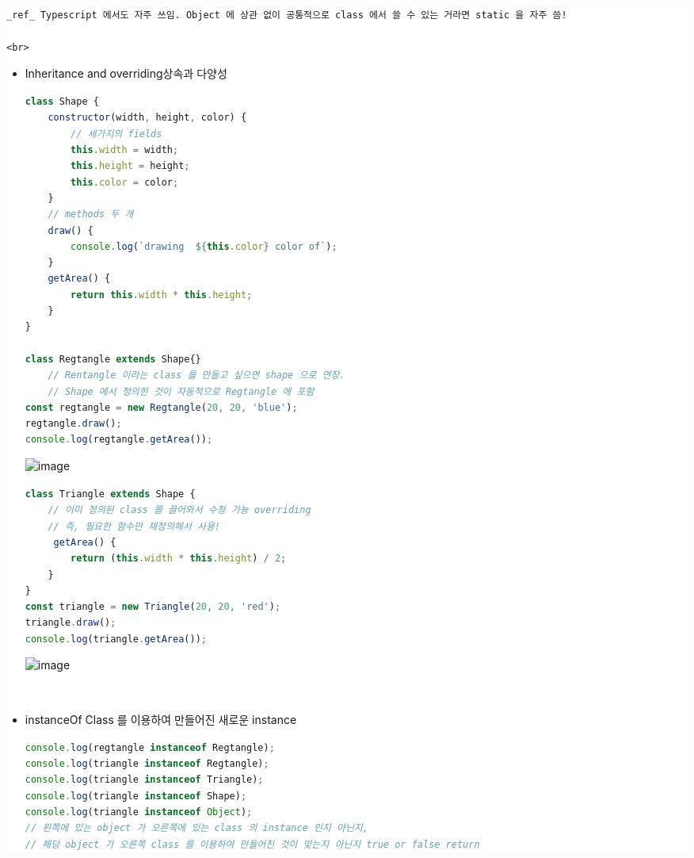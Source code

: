    _ref_ Typescript 에서도 자주 쓰임. Object 에 상관 없이 공통적으로 class 에서 쓸 수 있는 거라면 static 을 자주 씀! 

    <br>

  - Inheritance and overriding상속과 다양성

    ```javascript
    class Shape { 
    	constructor(width, height, color) {
            // 세가지의 fields
            this.width = width;
            this.height = height;
            this.color = color;
        }
        // methods 두 개
        draw() {
            console.log(`drawing  ${this.color} color of`);
        }
        getArea() {
            return this.width * this.height;
        }
    }
    
    class Regtangle extends Shape{} 
        // Rentangle 이라는 class 를 만들고 싶으면 shape 으로 연장. 
        // Shape 에서 정의한 것이 자동적으로 Regtangle 에 포함
    const regtangle = new Regtangle(20, 20, 'blue');
    regtangle.draw();
    console.log(regtangle.getArea());
    ```

    ![image](https://user-images.githubusercontent.com/89691274/132991200-2b171f1b-dce1-4a0d-a243-c0aee0ab0c86.png)

    ```javascript
    class Triangle extends Shape {
        // 이미 정의된 class 를 끌어와서 수정 가능 overriding
        // 즉, 필요한 함수만 재정의해서 사용!
         getArea() {
            return (this.width * this.height) / 2;
        }
    }
    const triangle = new Triangle(20, 20, 'red');
    triangle.draw();
    console.log(triangle.getArea());
    ```

    ![image](https://user-images.githubusercontent.com/89691274/132991362-75ae8b81-2ac1-4343-886b-7f86aba16644.png)

    <br>

  - instanceOf 
    Class 를 이용하여 만들어진 새로운 instance

    ```javascript
    console.log(regtangle instanceof Regtangle);
    console.log(triangle instanceof Regtangle);
    console.log(triangle instanceof Triangle);
    console.log(triangle instanceof Shape);
    console.log(triangle instanceof Object);
    // 왼쪽에 있는 object 가 오른쪽에 있는 class 의 instance 인지 아닌지,
    // 해당 object 가 오른쪽 class 를 이용하여 만들어진 것이 맞는지 아닌지 true or false return
    ```
